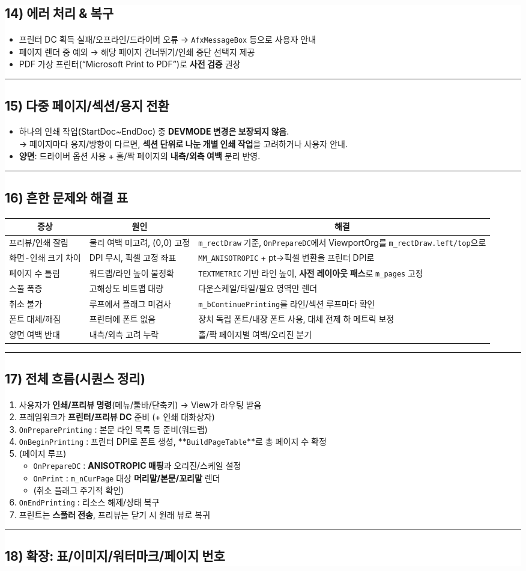 
## 14) 에러 처리 & 복구

- 프린터 DC 획득 실패/오프라인/드라이버 오류 → `AfxMessageBox` 등으로 사용자 안내
- 페이지 렌더 중 예외 → 해당 페이지 건너뛰기/인쇄 중단 선택지 제공
- PDF 가상 프린터(“Microsoft Print to PDF”)로 **사전 검증** 권장

---

## 15) 다중 페이지/섹션/용지 전환

- 하나의 인쇄 작업(StartDoc~EndDoc) 중 **DEVMODE 변경은 보장되지 않음**.  
  → 페이지마다 용지/방향이 다르면, **섹션 단위로 나눈 개별 인쇄 작업**을 고려하거나 사용자 안내.
- **양면**: 드라이버 옵션 사용 + 홀/짝 페이지의 **내측/외측 여백** 분리 반영.

---

## 16) 흔한 문제와 해결 표

| 증상 | 원인 | 해결 |
|---|---|---|
| 프리뷰/인쇄 잘림 | 물리 여백 미고려, (0,0) 고정 | `m_rectDraw` 기준, `OnPrepareDC`에서 ViewportOrg를 `m_rectDraw.left/top`으로 |
| 화면-인쇄 크기 차이 | DPI 무시, 픽셀 고정 좌표 | `MM_ANISOTROPIC` + pt→픽셀 변환을 프린터 DPI로 |
| 페이지 수 틀림 | 워드랩/라인 높이 불정확 | `TEXTMETRIC` 기반 라인 높이, **사전 레이아웃 패스**로 `m_pages` 고정 |
| 스풀 폭증 | 고해상도 비트맵 대량 | 다운스케일/타일/필요 영역만 렌더 |
| 취소 불가 | 루프에서 플래그 미검사 | `m_bContinuePrinting`를 라인/섹션 루프마다 확인 |
| 폰트 대체/깨짐 | 프린터에 폰트 없음 | 장치 독립 폰트/내장 폰트 사용, 대체 전제 하 메트릭 보정 |
| 양면 여백 반대 | 내측/외측 고려 누락 | 홀/짝 페이지별 여백/오리진 분기 |

---

## 17) 전체 흐름(시퀀스 정리)

1. 사용자가 **인쇄/프리뷰 명령**(메뉴/툴바/단축키) → View가 라우팅 받음  
2. 프레임워크가 **프린터/프리뷰 DC** 준비 (+ 인쇄 대화상자)  
3. `OnPreparePrinting` : 본문 라인 목록 등 준비(워드랩)  
4. `OnBeginPrinting` : 프린터 DPI로 폰트 생성, **`BuildPageTable`**로 총 페이지 수 확정  
5. (페이지 루프)  
   - `OnPrepareDC` : **ANISOTROPIC 매핑**과 오리진/스케일 설정  
   - `OnPrint` : `m_nCurPage` 대상 **머리말/본문/꼬리말** 렌더  
   - (취소 플래그 주기적 확인)  
6. `OnEndPrinting` : 리소스 해제/상태 복구  
7. 프린트는 **스풀러 전송**, 프리뷰는 닫기 시 원래 뷰로 복귀

---

## 18) 확장: 표/이미지/워터마크/페이지 번호
